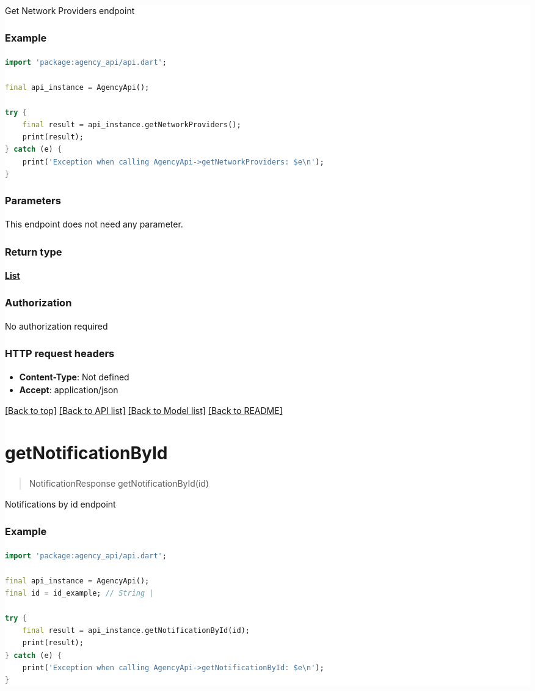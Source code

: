 

Get Network Providers endpoint

### Example
```dart
import 'package:agency_api/api.dart';

final api_instance = AgencyApi();

try {
    final result = api_instance.getNetworkProviders();
    print(result);
} catch (e) {
    print('Exception when calling AgencyApi->getNetworkProviders: $e\n');
}
```

### Parameters
This endpoint does not need any parameter.

### Return type

[**List<NetworkProvider>**](NetworkProvider.md)

### Authorization

No authorization required

### HTTP request headers

 - **Content-Type**: Not defined
 - **Accept**: application/json

[[Back to top]](#) [[Back to API list]](../README.md#documentation-for-api-endpoints) [[Back to Model list]](../README.md#documentation-for-models) [[Back to README]](../README.md)

# **getNotificationById**
> NotificationResponse getNotificationById(id)



Notifications by id endpoint

### Example
```dart
import 'package:agency_api/api.dart';

final api_instance = AgencyApi();
final id = id_example; // String | 

try {
    final result = api_instance.getNotificationById(id);
    print(result);
} catch (e) {
    print('Exception when calling AgencyApi->getNotificationById: $e\n');
}
```
